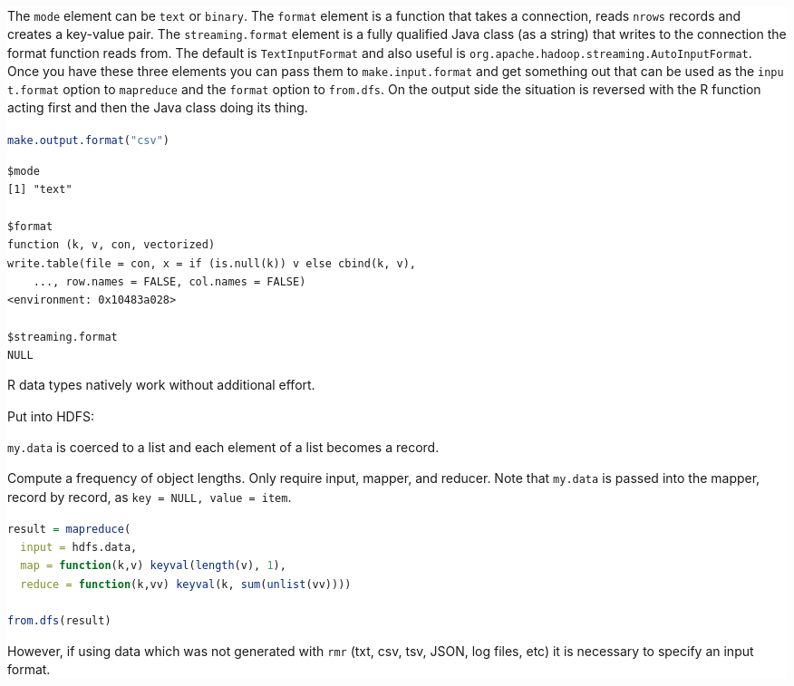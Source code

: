```

```


The `mode` element can be `text` or `binary`. The `format` element is a function that takes a connection, reads `nrows` records and creates a key-value pair. The `streaming.format` element is a fully qualified Java class (as a string) that writes to the connection the format function reads from. The default is `TextInputFormat` and also useful is `org.apache.hadoop.streaming.AutoInputFormat`. Once you have these three elements you can pass them to `make.input.format` and get something out that can be used as the `input.format` option to `mapreduce` and the `format`  option to `from.dfs`. On the output side the situation is reversed with the R function acting first and then the Java class doing its thing.


```r
make.output.format("csv")
```

```
$mode
[1] "text"

$format
function (k, v, con, vectorized) 
write.table(file = con, x = if (is.null(k)) v else cbind(k, v), 
    ..., row.names = FALSE, col.names = FALSE)
<environment: 0x10483a028>

$streaming.format
NULL

```


R data types natively work without additional effort.




Put into HDFS:


`my.data` is coerced to a list and each element of a list becomes a record.

Compute a frequency of object lengths.  Only require input, mapper, and reducer. Note that `my.data` is passed into the mapper, record by
record, as `key = NULL, value = item`. 


```r
result = mapreduce(
  input = hdfs.data,
  map = function(k,v) keyval(length(v), 1),
  reduce = function(k,vv) keyval(k, sum(unlist(vv))))

from.dfs(result)
```


However, if using data which was not generated with `rmr` (txt, csv, tsv, JSON, log files, etc) it is necessary to specify an input format. 
